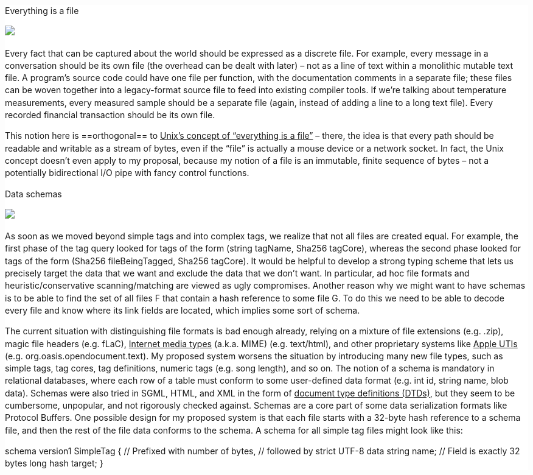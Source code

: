 Everything is a file

[![](https://proxy-prod.omnivore-image-cache.app/0x0,sCQT2wyyWjRB6vGgC4eZyRvXVIUCfNZLMaKcIp7s1AfU/https://www.nayuki.io/res/designing-better-file-organization-around-tags-not-hierarchies/chat-message-files.svg)](https://www.nayuki.io/res/designing-better-file-organization-around-tags-not-hierarchies/chat-message-files.svg) 

Every fact that can be captured about the world should be expressed as a discrete file. For example, every message in a conversation should be its own file (the overhead can be dealt with later) – not as a line of text within a monolithic mutable text file. A program’s source code could have one file per function, with the documentation comments in a separate file; these files can be woven together into a legacy-format source file to feed into existing compiler tools. If we’re talking about temperature measurements, every measured sample should be a separate file (again, instead of adding a line to a long text file). Every recorded financial transaction should be its own file.

This notion here is ==orthogonal== to [Unix’s concept of “everything is a file”](https://en.wikipedia.org/wiki/Everything%5Fis%5Fa%5Ffile "Wikipedia: Everything is a file") – there, the idea is that every path should be readable and writable as a stream of bytes, even if the “file” is actually a mouse device or a network socket. In fact, the Unix concept doesn’t even apply to my proposal, because my notion of a file is an immutable, finite sequence of bytes – not a potentially bidirectional I/O pipe with fancy control functions.

Data schemas

[![](https://proxy-prod.omnivore-image-cache.app/0x0,sFjCQGFWKR-YoIsILZai2QKpgfiSUMATd_VlGIqlMkpQ/https://www.nayuki.io/res/designing-better-file-organization-around-tags-not-hierarchies/schemas.svg)](https://www.nayuki.io/res/designing-better-file-organization-around-tags-not-hierarchies/schemas.svg) 

As soon as we moved beyond simple tags and into complex tags, we realize that not all files are created equal. For example, the first phase of the tag query looked for tags of the form (string tagName, Sha256 tagCore), whereas the second phase looked for tags of the form (Sha256 fileBeingTagged, Sha256 tagCore). It would be helpful to develop a strong typing scheme that lets us precisely target the data that we want and exclude the data that we don’t want. In particular, ad hoc file formats and heuristic/conservative scanning/matching are viewed as ugly compromises. Another reason why we might want to have schemas is to be able to find the set of all files F that contain a hash reference to some file G. To do this we need to be able to decode every file and know where its link fields are located, which implies some sort of schema.

The current situation with distinguishing file formats is bad enough already, relying on a mixture of file extensions (e.g. .zip), magic file headers (e.g. fLaC), [Internet media types](https://en.wikipedia.org/wiki/Media%5Ftype "Wikipedia: Media type") (a.k.a. MIME) (e.g. text/html), and other proprietary systems like [Apple UTIs](https://en.wikipedia.org/wiki/Uniform%5FType%5FIdentifier "Wikipedia: Uniform Type Identifier") (e.g. org.oasis.opendocument.text). My proposed system worsens the situation by introducing many new file types, such as simple tags, tag cores, tag definitions, numeric tags (e.g. song length), and so on. The notion of a schema is mandatory in relational databases, where each row of a table must conform to some user-defined data format (e.g. int id, string name, blob data). Schemas were also tried in SGML, HTML, and XML in the form of [document type definitions (DTDs)](https://en.wikipedia.org/wiki/Document%5Ftype%5Fdefinition "Wikipedia: Document type definition"), but they seem to be cumbersome, unpopular, and not rigorously checked against. Schemas are a core part of some data serialization formats like Protocol Buffers. One possible design for my proposed system is that each file starts with a 32-byte hash reference to a schema file, and then the rest of the file data conforms to the schema. A schema for all simple tag files might look like this:

schema version1 SimpleTag {
    // Prefixed with number of bytes,
    // followed by strict UTF-8 data
	string name;
    // Field is exactly 32 bytes long
	hash target;
}
